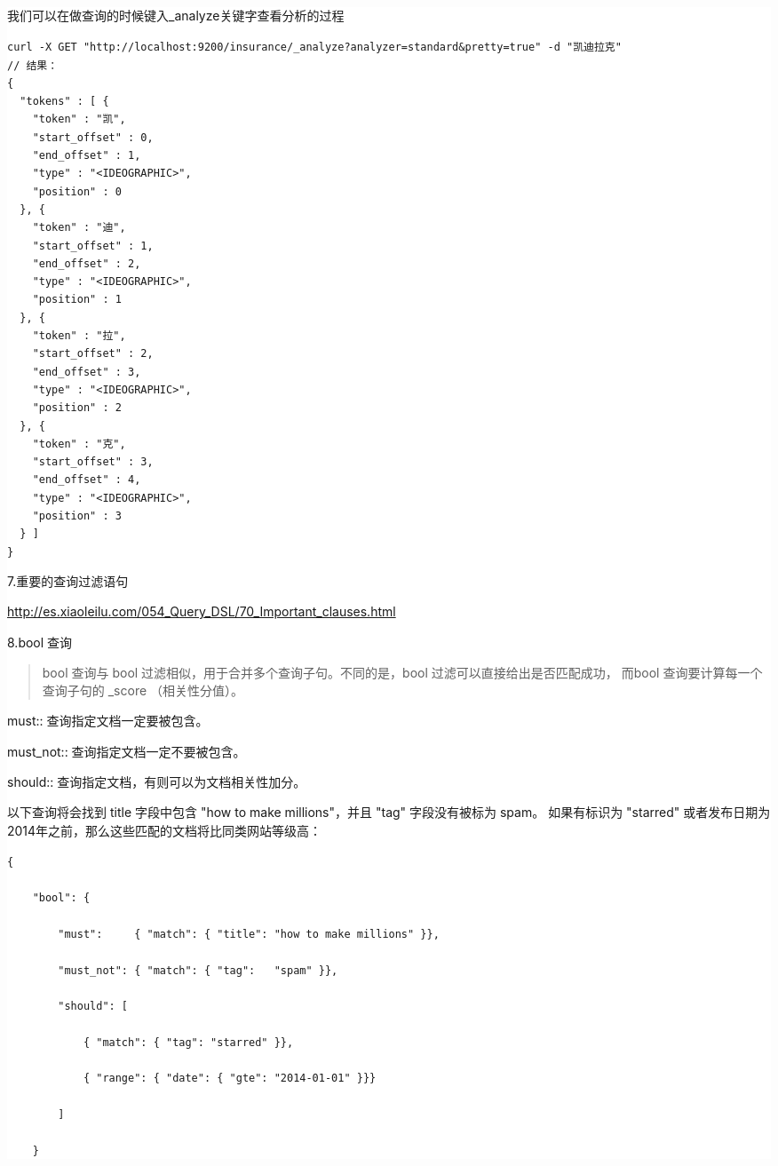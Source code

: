 我们可以在做查询的时候键入_analyze关键字查看分析的过程
```
curl -X GET "http://localhost:9200/insurance/_analyze?analyzer=standard&pretty=true" -d "凯迪拉克"  
// 结果：
{
  "tokens" : [ {
    "token" : "凯",
    "start_offset" : 0,
    "end_offset" : 1,
    "type" : "<IDEOGRAPHIC>",
    "position" : 0
  }, {
    "token" : "迪",
    "start_offset" : 1,
    "end_offset" : 2,
    "type" : "<IDEOGRAPHIC>",
    "position" : 1
  }, {
    "token" : "拉",
    "start_offset" : 2,
    "end_offset" : 3,
    "type" : "<IDEOGRAPHIC>",
    "position" : 2
  }, {
    "token" : "克",
    "start_offset" : 3,
    "end_offset" : 4,
    "type" : "<IDEOGRAPHIC>",
    "position" : 3
  } ]
}
```
7.重要的查询过滤语句

http://es.xiaoleilu.com/054_Query_DSL/70_Important_clauses.html

8.bool 查询

>bool 查询与 bool 过滤相似，用于合并多个查询子句。不同的是，bool 过滤可以直接给出是否匹配成功， 而bool 查询要计算每一个查询子句的 _score （相关性分值）。

must:: 查询指定文档一定要被包含。

must_not:: 查询指定文档一定不要被包含。

should:: 查询指定文档，有则可以为文档相关性加分。

以下查询将会找到 title 字段中包含 "how to make millions"，并且 "tag" 字段没有被标为 spam。 如果有标识为 "starred" 或者发布日期为2014年之前，那么这些匹配的文档将比同类网站等级高：

```
{

    "bool": {

        "must":     { "match": { "title": "how to make millions" }},

        "must_not": { "match": { "tag":   "spam" }},

        "should": [

            { "match": { "tag": "starred" }},

            { "range": { "date": { "gte": "2014-01-01" }}}

        ]

    }

```
